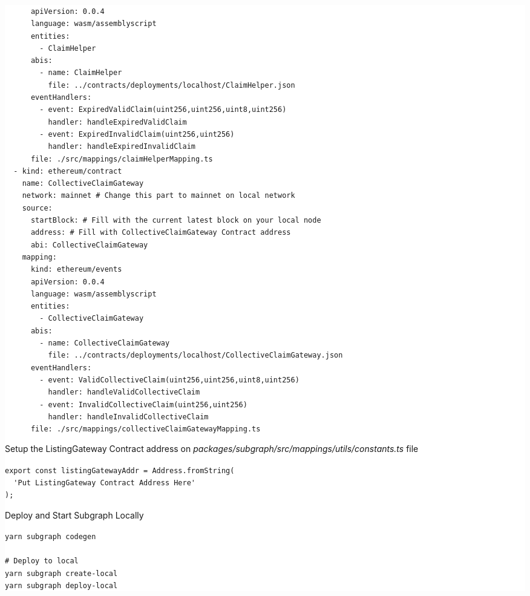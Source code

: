 ```
      apiVersion: 0.0.4
      language: wasm/assemblyscript
      entities:
        - ClaimHelper
      abis:
        - name: ClaimHelper
          file: ../contracts/deployments/localhost/ClaimHelper.json
      eventHandlers:
        - event: ExpiredValidClaim(uint256,uint256,uint8,uint256)
          handler: handleExpiredValidClaim
        - event: ExpiredInvalidClaim(uint256,uint256)
          handler: handleExpiredInvalidClaim
      file: ./src/mappings/claimHelperMapping.ts
  - kind: ethereum/contract
    name: CollectiveClaimGateway
    network: mainnet # Change this part to mainnet on local network
    source:
      startBlock: # Fill with the current latest block on your local node
      address: # Fill with CollectiveClaimGateway Contract address
      abi: CollectiveClaimGateway
    mapping:
      kind: ethereum/events
      apiVersion: 0.0.4
      language: wasm/assemblyscript
      entities:
        - CollectiveClaimGateway
      abis:
        - name: CollectiveClaimGateway
          file: ../contracts/deployments/localhost/CollectiveClaimGateway.json
      eventHandlers:
        - event: ValidCollectiveClaim(uint256,uint256,uint8,uint256)
          handler: handleValidCollectiveClaim
        - event: InvalidCollectiveClaim(uint256,uint256)
          handler: handleInvalidCollectiveClaim
      file: ./src/mappings/collectiveClaimGatewayMapping.ts

```

Setup the ListingGateway Contract address on _packages/subgraph/src/mappings/utils/constants.ts_ file

```
export const listingGatewayAddr = Address.fromString(
  'Put ListingGateway Contract Address Here'
);
```

Deploy and Start Subgraph Locally

```
yarn subgraph codegen

# Deploy to local
yarn subgraph create-local
yarn subgraph deploy-local
```
